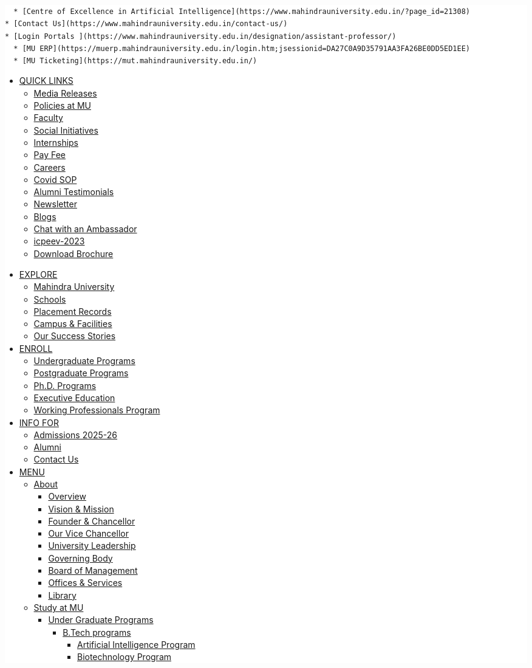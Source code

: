       * [Centre of Excellence in Artificial Intelligence](https://www.mahindrauniversity.edu.in/?page_id=21308)
    * [Contact Us](https://www.mahindrauniversity.edu.in/contact-us/)
    * [Login Portals ](https://www.mahindrauniversity.edu.in/designation/assistant-professor/)
      * [MU ERP](https://muerp.mahindrauniversity.edu.in/login.htm;jsessionid=DA27C0A9D35791AA3FA26BE0DD5ED1EE)
      * [MU Ticketing](https://mut.mahindrauniversity.edu.in/)
  * [QUICK LINKS ](https://www.mahindrauniversity.edu.in/designation/assistant-professor/)
    * [Media Releases](https://www.mahindrauniversity.edu.in/about-us/media-releases/)
    * [Policies at MU](https://www.mahindrauniversity.edu.in/policies/)
    * [Faculty](https://www.mahindrauniversity.edu.in/faculties/)
    * [Social Initiatives](https://www.mahindrauniversity.edu.in/social-initiatives/)
    * [Internships](https://www.mahindrauniversity.edu.in/placement/internships/)
    * [Pay Fee](https://www.mahindrauniversity.edu.in/pay-fee/)
    * [Careers](https://www.mahindrauniversity.edu.in/careers/)
    * [Covid SOP](https://mahindrauniversity.edu.in/wp-content/uploads/2023/02/covid-sop.pdf)
    * [Alumni Testimonials](https://www.mahindrauniversity.edu.in/testimonials/)
    * [Newsletter](https://www.mahindrauniversity.edu.in/newsletter/)
    * [Blogs](https://www.mahindrauniversity.edu.in/blog/)
    * [Chat with an Ambassador](https://mahindrauniversity.edu.in/sites/chat-with-a-ambassador.html)
    * [icpeev-2023](https://www.mahindrauniversity.edu.in/icpeev-2023/)
    * [Download Brochure](https://mahindrauniversity.edu.in/wp-content/uploads/2023/05/University-Brochure-6-pager-2023-.pdf)


[](https://www.mahindrauniversity.edu.in/designation/assistant-professor/) [](https://www.mahindrauniversity.edu.in/designation/assistant-professor/)
  * [EXPLORE ](https://www.mahindrauniversity.edu.in/designation/assistant-professor/)
    * [Mahindra University](https://www.mahindrauniversity.edu.in/about-us/)
    * [Schools](https://www.mahindrauniversity.edu.in/schools/)
    * [Placement Records](https://www.mahindrauniversity.edu.in/placement/)
    * [Campus & Facilities](https://www.mahindrauniversity.edu.in/life-at-mu/infrastructure-and-facilities/)
    * [Our Success Stories](https://www.mahindrauniversity.edu.in/alumni-success-story/)
  * [ENROLL ](https://www.mahindrauniversity.edu.in/designation/assistant-professor/)
    * [Undergraduate Programs](https://www.mahindrauniversity.edu.in/under-graduate-programs/)
    * [Postgraduate Programs](https://www.mahindrauniversity.edu.in/post-graduate-programs/)
    * [Ph.D. Programs](https://www.mahindrauniversity.edu.in/ph-d-programs/)
    * [Executive Education](https://www.mahindrauniversity.edu.in/executive-educations/)
    * [Working Professionals Program](https://www.mahindrauniversity.edu.in/weekend-working-professionals-program/)
  * [INFO FOR ](https://www.mahindrauniversity.edu.in/designation/assistant-professor/)
    * [Admissions 2025-26](https://www.mahindrauniversity.edu.in/study-at-mahindra/)
    * [Alumni](https://alumni.mahindrauniversity.edu.in/)
    * [Contact Us](https://www.mahindrauniversity.edu.in/contact-us/)
  * [MENU ](https://www.mahindrauniversity.edu.in/designation/assistant-professor/)
    * [About ](https://www.mahindrauniversity.edu.in/designation/assistant-professor/)
      * [Overview](https://www.mahindrauniversity.edu.in/about-us/)
      * [Vision & Mission](https://mahindrauniversity.edu.in/about-us/#mission-vision)
      * [Founder & Chancellor](https://www.mahindrauniversity.edu.in/about-anand-mahindra/)
      * [Our Vice Chancellor](https://www.mahindrauniversity.edu.in/about-vice-chancellor/)
      * [University Leadership](https://www.mahindrauniversity.edu.in/about-us/university-leadership/)
      * [Governing Body](https://www.mahindrauniversity.edu.in/about-us/governing-body/)
      * [Board of Management](https://www.mahindrauniversity.edu.in/about-us/board-of-management/)
      * [Offices & Services](https://www.mahindrauniversity.edu.in/designation/assistant-professor/)
      * [Library](https://www.mahindrauniversity.edu.in/designation/assistant-professor/)
    * [Study at MU ](https://www.mahindrauniversity.edu.in/designation/assistant-professor/)
      * [Under Graduate Programs ](https://www.mahindrauniversity.edu.in/designation/assistant-professor/)
        * [B.Tech programs ](https://www.mahindrauniversity.edu.in/programs/b-tech/)
          * [Artificial Intelligence Program](https://www.mahindrauniversity.edu.in/programs/b-tech/artificial-intelligence-program/)
          * [Biotechnology Program](https://www.mahindrauniversity.edu.in/programs/b-tech/bio-technology-program/)